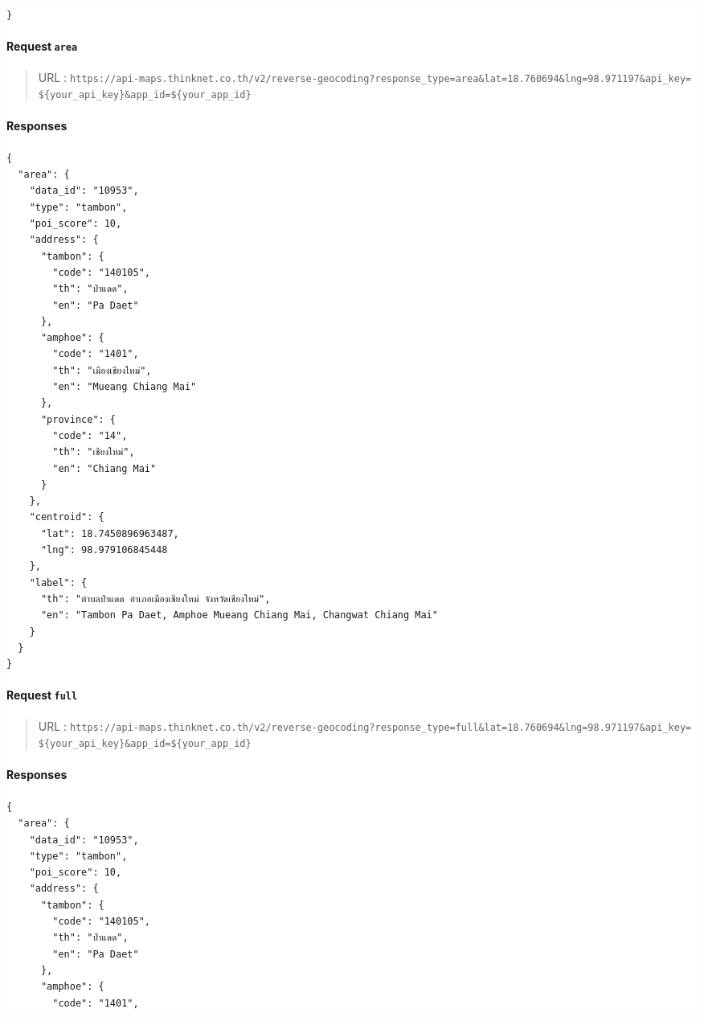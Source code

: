 ```
}
```

#### Request `area`

> URL : `https://api-maps.thinknet.co.th/v2/reverse-geocoding?response_type=area&lat=18.760694&lng=98.971197&api_key=${your_api_key}&app_id=${your_app_id}`

#### Responses

```
{
  "area": {
    "data_id": "10953",
    "type": "tambon",
    "poi_score": 10,
    "address": {
      "tambon": {
        "code": "140105",
        "th": "ป่าแดด",
        "en": "Pa Daet"
      },
      "amphoe": {
        "code": "1401",
        "th": "เมืองเชียงใหม่",
        "en": "Mueang Chiang Mai"
      },
      "province": {
        "code": "14",
        "th": "เชียงใหม่",
        "en": "Chiang Mai"
      }
    },
    "centroid": {
      "lat": 18.7450896963487,
      "lng": 98.979106845448
    },
    "label": {
      "th": "ตำบลป่าแดด อำเภอเมืองเชียงใหม่ จังหวัดเชียงใหม่",
      "en": "Tambon Pa Daet, Amphoe Mueang Chiang Mai, Changwat Chiang Mai"
    }
  }
}
```
#### Request `full`

> URL : `https://api-maps.thinknet.co.th/v2/reverse-geocoding?response_type=full&lat=18.760694&lng=98.971197&api_key=${your_api_key}&app_id=${your_app_id}`

#### Responses

```
{
  "area": {
    "data_id": "10953",
    "type": "tambon",
    "poi_score": 10,
    "address": {
      "tambon": {
        "code": "140105",
        "th": "ป่าแดด",
        "en": "Pa Daet"
      },
      "amphoe": {
        "code": "1401",
```